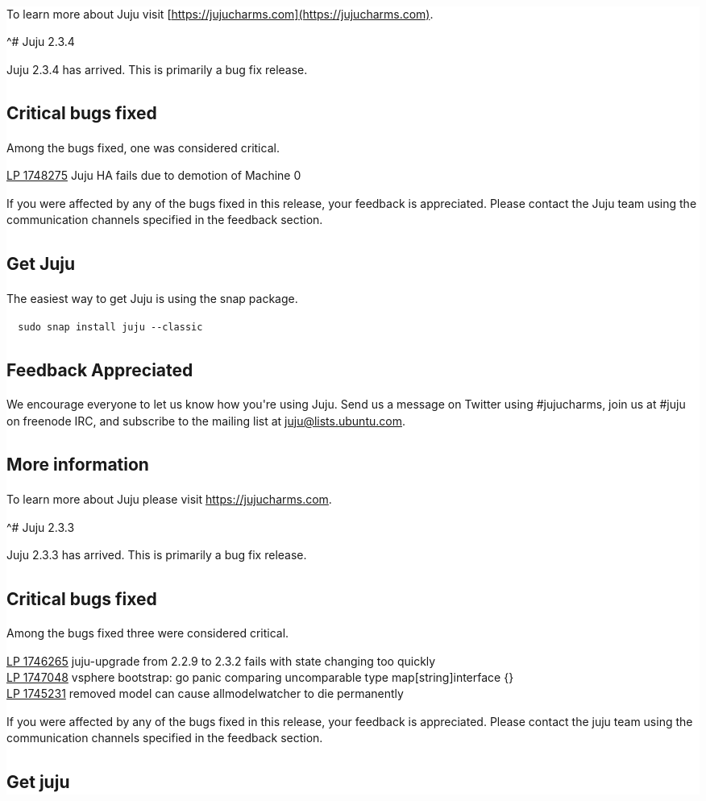   To learn more about Juju visit
  [https://jujucharms.com](https://jujucharms.com).

^# Juju 2.3.4

  Juju 2.3.4 has arrived. This is primarily a bug fix release.
  
  ## Critical bugs fixed
  
  Among the bugs fixed, one was considered critical. 
  
  [LP 1748275](https://bugs.launchpad.net/juju/+bug/1748275) Juju HA fails due to demotion of Machine 0
  
  If you were affected by any of the bugs fixed in this release, your feedback
  is appreciated. Please contact the Juju team using the communication channels
  specified in the feedback section.
  
  ## Get Juju
  
  The easiest way to get Juju is using the snap package.
  
  	  sudo snap install juju --classic
  
  ## Feedback Appreciated
  
  We encourage everyone to let us know how you're using Juju. Send us a
  message on Twitter using #jujucharms, join us at #juju on freenode IRC, and
  subscribe to the mailing list at juju@lists.ubuntu.com.
  
  ## More information
  
  To learn more about Juju please visit https://jujucharms.com.

^# Juju 2.3.3

  Juju 2.3.3 has arrived. This is primarily a bug fix release.
  
  ## Critical bugs fixed
  
  Among the bugs fixed three were considered critical. 
  
  [LP 1746265](https://bugs.launchpad.net/juju/+bug/1746265) juju-upgrade from 2.2.9 to 2.3.2 fails with state changing too quickly  
  [LP 1747048](https://bugs.launchpad.net/juju/+bug/1747048) vsphere bootstrap: go panic comparing uncomparable type map[string]interface {}  
  [LP 1745231](https://bugs.launchpad.net/juju/+bug/1745231) removed model can cause allmodelwatcher to die permanently

  If you were affected by any of the bugs fixed in this release, your feedback is
  appreciated. Please contact the juju team using the communication channels
  specified in the feedback section.
  
  ## Get juju
  

[release-notes-1]: ./reference-release-notes-1.html